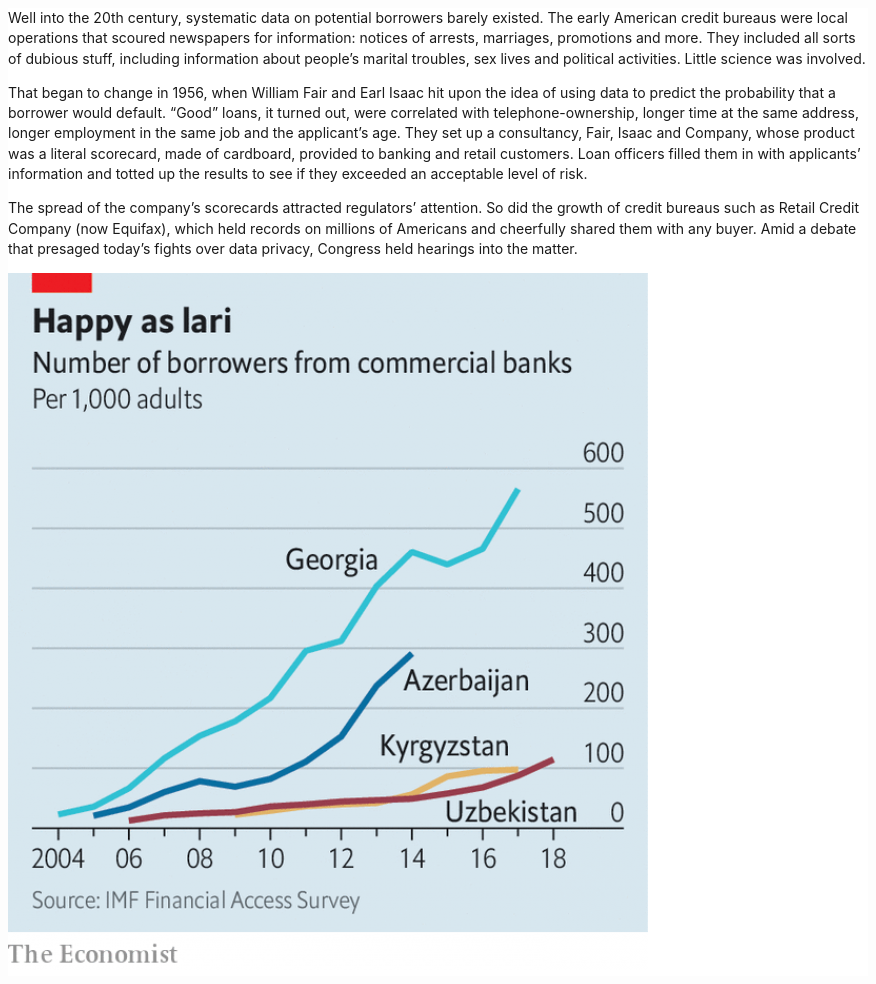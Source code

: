 Well into the 20th century, systematic data on potential borrowers barely existed. The early American credit bureaus were local operations that scoured newspapers for information: notices of arrests, marriages, promotions and more. They included all sorts of dubious stuff, including information about people’s marital troubles, sex lives and political activities. Little science was involved. 

That began to change in 1956, when William Fair and Earl Isaac hit upon the idea of using data to predict the probability that a borrower would default. “Good” loans, it turned out, were correlated with telephone-ownership, longer time at the same address, longer employment in the same job and the applicant’s age. They set up a consultancy, Fair, Isaac and Company, whose product was a literal scorecard, made of cardboard, provided to banking and retail customers. Loan officers filled them in with applicants’ information and totted up the results to see if they exceeded an acceptable level of risk. 

The spread of the company’s scorecards attracted regulators’ attention. So did the growth of credit bureaus such as Retail Credit Company (now Equifax), which held records on millions of Americans and cheerfully shared them with any buyer. Amid a debate that presaged today’s fights over data privacy, Congress held hearings into the matter. 

![image](images/20190706_IRC333.png) 

